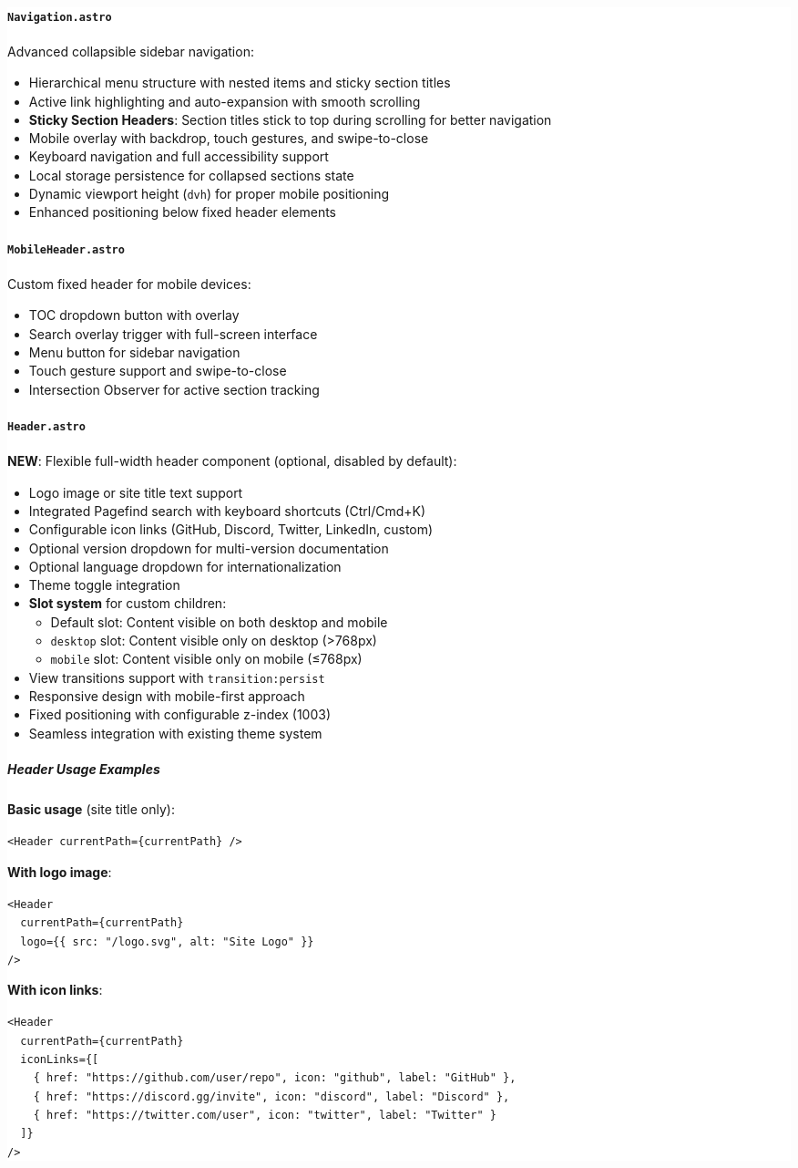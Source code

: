 #### `Navigation.astro`
Advanced collapsible sidebar navigation:
- Hierarchical menu structure with nested items and sticky section titles
- Active link highlighting and auto-expansion with smooth scrolling
- **Sticky Section Headers**: Section titles stick to top during scrolling for better navigation
- Mobile overlay with backdrop, touch gestures, and swipe-to-close
- Keyboard navigation and full accessibility support
- Local storage persistence for collapsed sections state
- Dynamic viewport height (`dvh`) for proper mobile positioning
- Enhanced positioning below fixed header elements

#### `MobileHeader.astro`
Custom fixed header for mobile devices:
- TOC dropdown button with overlay
- Search overlay trigger with full-screen interface
- Menu button for sidebar navigation
- Touch gesture support and swipe-to-close
- Intersection Observer for active section tracking

#### `Header.astro`
**NEW**: Flexible full-width header component (optional, disabled by default):
- Logo image or site title text support
- Integrated Pagefind search with keyboard shortcuts (Ctrl/Cmd+K)
- Configurable icon links (GitHub, Discord, Twitter, LinkedIn, custom)
- Optional version dropdown for multi-version documentation
- Optional language dropdown for internationalization
- Theme toggle integration
- **Slot system** for custom children:
  - Default slot: Content visible on both desktop and mobile
  - `desktop` slot: Content visible only on desktop (>768px)
  - `mobile` slot: Content visible only on mobile (≤768px)
- View transitions support with `transition:persist`
- Responsive design with mobile-first approach
- Fixed positioning with configurable z-index (1003)
- Seamless integration with existing theme system

##### Header Usage Examples

**Basic usage** (site title only):
```astro
<Header currentPath={currentPath} />
```

**With logo image**:
```astro
<Header
  currentPath={currentPath}
  logo={{ src: "/logo.svg", alt: "Site Logo" }}
/>
```

**With icon links**:
```astro
<Header
  currentPath={currentPath}
  iconLinks={[
    { href: "https://github.com/user/repo", icon: "github", label: "GitHub" },
    { href: "https://discord.gg/invite", icon: "discord", label: "Discord" },
    { href: "https://twitter.com/user", icon: "twitter", label: "Twitter" }
  ]}
/>
```

